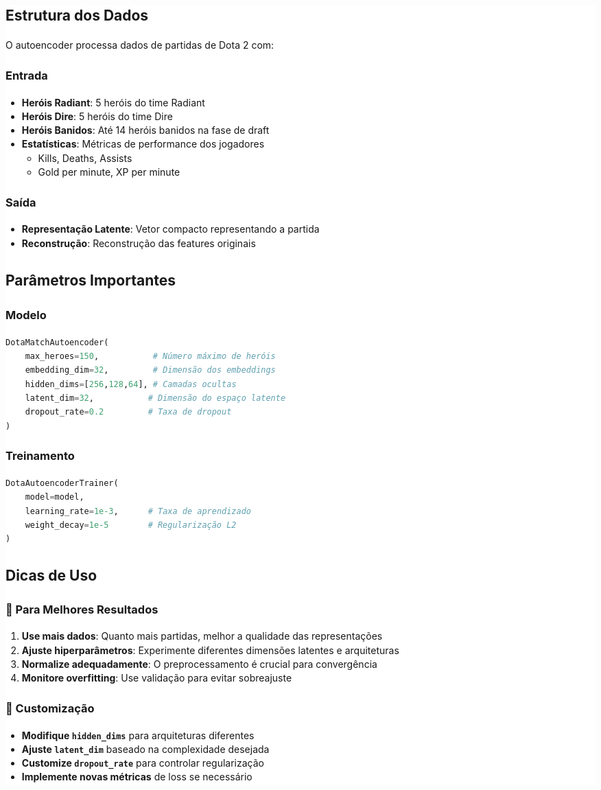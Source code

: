 ## Estrutura dos Dados

O autoencoder processa dados de partidas de Dota 2 com:

### Entrada
- **Heróis Radiant**: 5 heróis do time Radiant
- **Heróis Dire**: 5 heróis do time Dire  
- **Heróis Banidos**: Até 14 heróis banidos na fase de draft
- **Estatísticas**: Métricas de performance dos jogadores
  - Kills, Deaths, Assists
  - Gold per minute, XP per minute

### Saída
- **Representação Latente**: Vetor compacto representando a partida
- **Reconstrução**: Reconstrução das features originais

## Parâmetros Importantes

### Modelo
```python
DotaMatchAutoencoder(
    max_heroes=150,           # Número máximo de heróis
    embedding_dim=32,         # Dimensão dos embeddings
    hidden_dims=[256,128,64], # Camadas ocultas
    latent_dim=32,           # Dimensão do espaço latente
    dropout_rate=0.2         # Taxa de dropout
)
```

### Treinamento
```python
DotaAutoencoderTrainer(
    model=model,
    learning_rate=1e-3,      # Taxa de aprendizado
    weight_decay=1e-5        # Regularização L2
)
```

## Dicas de Uso

### 🎯 Para Melhores Resultados
1. **Use mais dados**: Quanto mais partidas, melhor a qualidade das representações
2. **Ajuste hiperparâmetros**: Experimente diferentes dimensões latentes e arquiteturas
3. **Normalize adequadamente**: O preprocessamento é crucial para convergência
4. **Monitore overfitting**: Use validação para evitar sobreajuste

### 🔧 Customização
- **Modifique `hidden_dims`** para arquiteturas diferentes
- **Ajuste `latent_dim`** baseado na complexidade desejada
- **Customize `dropout_rate`** para controlar regularização
- **Implemente novas métricas** de loss se necessário
